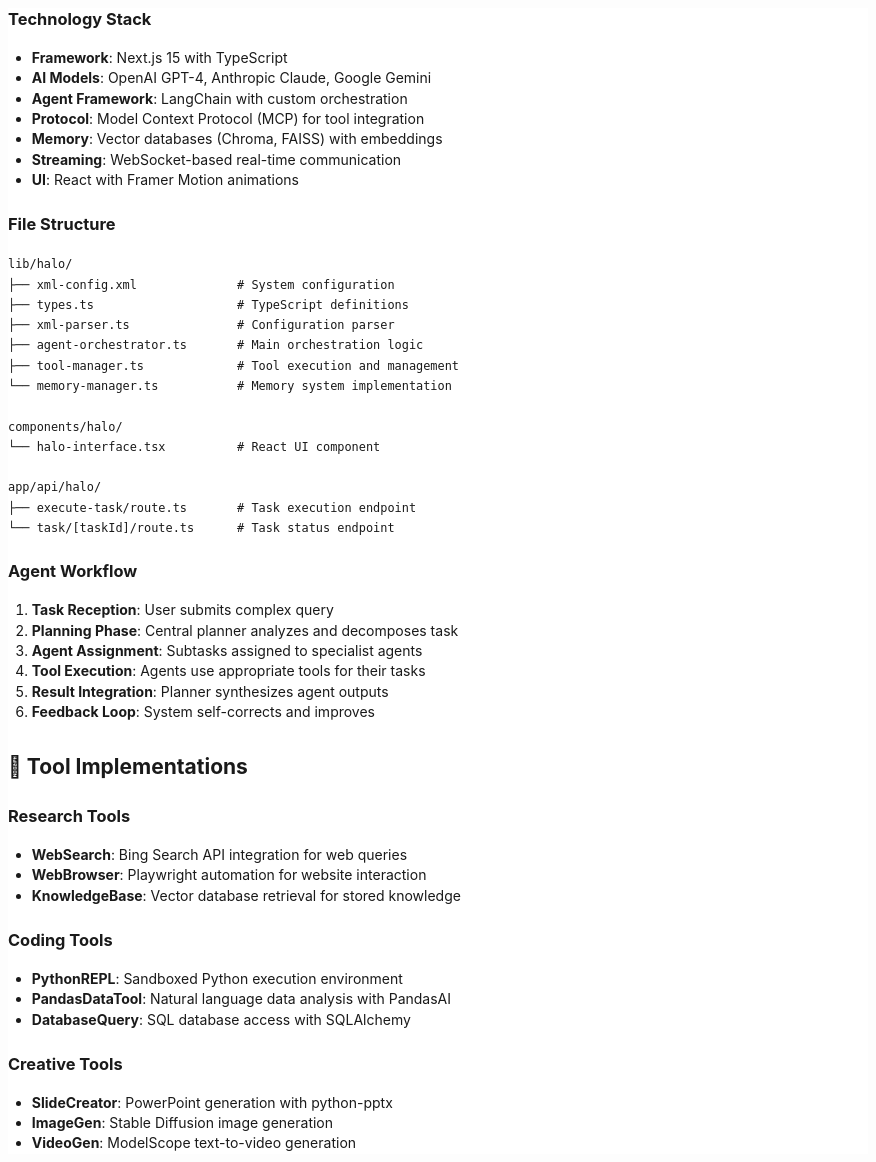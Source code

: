 ### Technology Stack
- **Framework**: Next.js 15 with TypeScript
- **AI Models**: OpenAI GPT-4, Anthropic Claude, Google Gemini
- **Agent Framework**: LangChain with custom orchestration
- **Protocol**: Model Context Protocol (MCP) for tool integration
- **Memory**: Vector databases (Chroma, FAISS) with embeddings
- **Streaming**: WebSocket-based real-time communication
- **UI**: React with Framer Motion animations

### File Structure
```
lib/halo/
├── xml-config.xml              # System configuration
├── types.ts                    # TypeScript definitions
├── xml-parser.ts               # Configuration parser
├── agent-orchestrator.ts       # Main orchestration logic
├── tool-manager.ts             # Tool execution and management
└── memory-manager.ts           # Memory system implementation

components/halo/
└── halo-interface.tsx          # React UI component

app/api/halo/
├── execute-task/route.ts       # Task execution endpoint
└── task/[taskId]/route.ts      # Task status endpoint
```

### Agent Workflow

1. **Task Reception**: User submits complex query
2. **Planning Phase**: Central planner analyzes and decomposes task
3. **Agent Assignment**: Subtasks assigned to specialist agents
4. **Tool Execution**: Agents use appropriate tools for their tasks
5. **Result Integration**: Planner synthesizes agent outputs
6. **Feedback Loop**: System self-corrects and improves

## 🔧 Tool Implementations

### Research Tools
- **WebSearch**: Bing Search API integration for web queries
- **WebBrowser**: Playwright automation for website interaction
- **KnowledgeBase**: Vector database retrieval for stored knowledge

### Coding Tools
- **PythonREPL**: Sandboxed Python execution environment
- **PandasDataTool**: Natural language data analysis with PandasAI
- **DatabaseQuery**: SQL database access with SQLAlchemy

### Creative Tools
- **SlideCreator**: PowerPoint generation with python-pptx
- **ImageGen**: Stable Diffusion image generation
- **VideoGen**: ModelScope text-to-video generation
